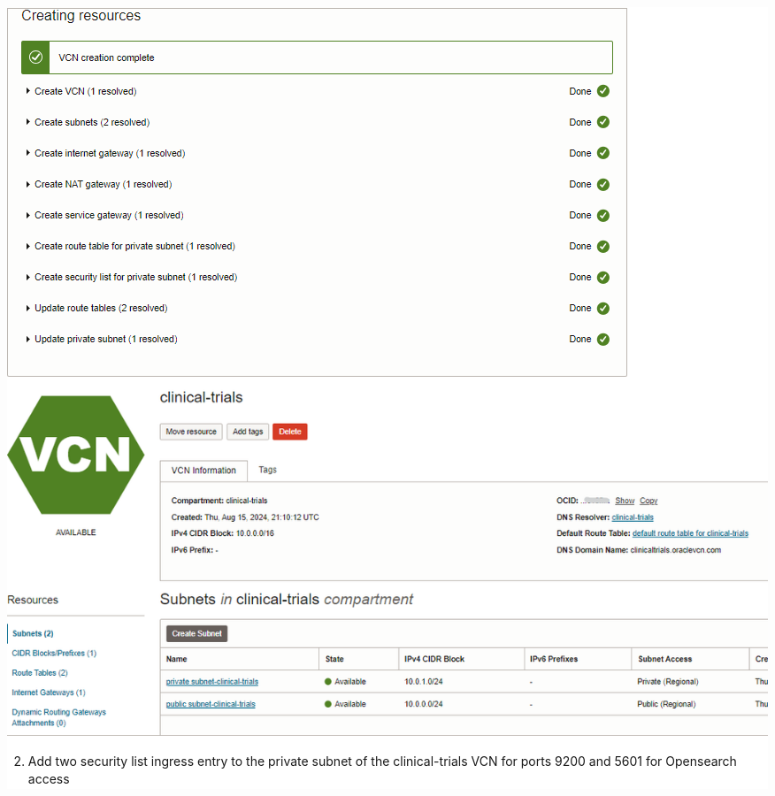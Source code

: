  ![setup VCN](images/LAB1-VCN-5.png)
 ![setup VCN](images/LAB1-VCN-6.png)

 2. Add two security list ingress entry to the private subnet of the clinical-trials VCN for ports 9200 and 5601 for Opensearch access
